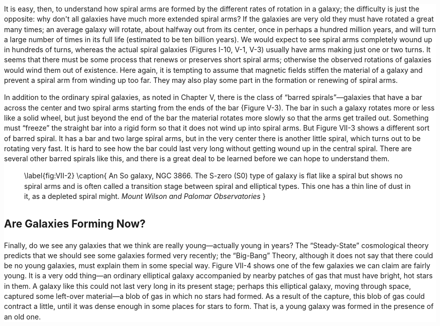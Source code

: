 
It is easy, then, to understand how spiral arms are formed by the different rates of rotation in a galaxy; the difficulty is just the opposite: why don&#39;t all galaxies have much more extended spiral arms? 
If the galaxies are very old they must have rotated a great many times; an average galaxy will rotate, about halfway out from its center, once in perhaps a hundred million years, and will turn a large number of times in its full life (estimated to be ten billion years). 
We would expect to see spiral arms completely wound up in hundreds of turns, whereas the actual spiral galaxies (Figures I-10, V-1, V-3) usually have arms making just one or two turns. 
It seems that there must be some process that renews or preserves short spiral arms; otherwise the observed rotations of galaxies would wind them out of existence. 
Here again, it is tempting to assume that magnetic fields stiffen the material of a galaxy and prevent a spiral arm from winding up too far. 
They may also play some part in the formation or renewing of spiral arms. 


In addition to the ordinary spiral galaxies, as noted in Chapter V, there is the class of &ldquo;barred spirals&rdquo;&mdash;galaxies that have a bar across the center and two spiral arms starting from the ends of the bar {Figure V-3). 
The bar in such a galaxy rotates more or less like a solid wheel, but just beyond the end of the bar the material rotates more slowly so that the arms get trailed out. 
Something must &ldquo;freeze&rdquo; the straight bar into a rigid form so that it does not wind up into spiral arms. 
But Figure VII-3 shows a different sort of barred spiral. 
It has a bar and two large spiral arms, but in the very center there is another little spiral, which turns out to be rotating very fast. 
It is hard to see how the bar could last very long without getting wound up in the central spiral. 
There are several other barred spirals like this, and there is a great deal to be learned before we can hope to understand them. 


<figure>
\label{fig:VII-2}
\caption{
    An So galaxy, NGC 3866. 
    The S-zero (S0) type of galaxy is flat like a spiral but shows no spiral arms and is often called a transition stage between spiral and elliptical types. 
    This one has a thin line of dust in it, as a depleted spiral might. 
    <em>Mount Wilson and Palomar Observatories</em>
}
</figure>


## Are Galaxies Forming Now?

Finally, do we see any galaxies that we think are really young&mdash;actually young in years? 
The &ldquo;Steady-State&rdquo; cosmological theory predicts that we should see some galaxies formed very recently; the &ldquo;Big-Bang&rdquo; Theory, although it does not say that there could be no young galaxies, must explain them in some special way. 
Figure VII-4 shows one of the few galaxies we can claim are fairly young. 
It is a very odd thing&mdash;an ordinary elliptical galaxy accompanied by nearby patches of gas that must have bright, hot stars in them. 
A galaxy like this could not last very long in its present stage; perhaps this elliptical galaxy, moving through space, captured some left-over material&mdash;a blob of gas in which no stars had formed. 
As a result of the capture, this blob of gas could contract a little, until it was dense enough in some places for stars to form. 
That is, a young galaxy was formed in the presence of an old one. 
